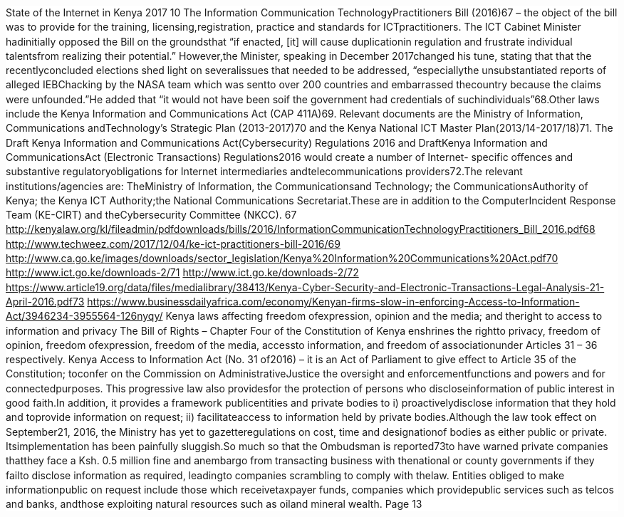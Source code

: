State of the Internet in Kenya 2017 10 The Information Communication TechnologyPractitioners Bill (2016)67 – the object of the bill was to provide for the training, licensing,registration, practice and standards for ICTpractitioners. The ICT Cabinet Minister hadinitially opposed the Bill on the groundsthat “if enacted, [it] will cause duplicationin regulation and frustrate individual talentsfrom realizing their potential.” However,the Minister, speaking in December 2017changed his tune, stating that that the recentlyconcluded elections shed light on severalissues that needed to be addressed, “especiallythe unsubstantiated reports of alleged IEBChacking by the NASA team which was sentto over 200 countries and embarrassed thecountry because the claims were unfounded.”He added that “it would not have been soif the government had credentials of suchindividuals”68.Other laws include the Kenya Information and Communications Act (CAP 411A)69. Relevant documents are the Ministry of Information, Communications andTechnology’s Strategic Plan (2013-2017)70 and the Kenya National ICT Master Plan(2013/14-2017/18)71. The Draft Kenya Information and Communications Act(Cybersecurity) Regulations 2016 and DraftKenya Information and CommunicationsAct (Electronic Transactions) Regulations2016 would create a number of Internet- specific offences and substantive regulatoryobligations for Internet intermediaries andtelecommunications providers72.The relevant institutions/agencies are: TheMinistry of Information, the Communicationsand Technology; the CommunicationsAuthority of Kenya; the Kenya ICT Authority;the National Communications Secretariat.These are in addition to the ComputerIncident Response Team (KE-CIRT) and theCybersecurity Committee (NKCC). 67 http://kenyalaw.org/kl/fileadmin/pdfdownloads/bills/2016/InformationCommunicationTechnologyPractitioners_Bill_2016.pdf68 http://www.techweez.com/2017/12/04/ke-ict-practitioners-bill-2016/69 http://www.ca.go.ke/images/downloads/sector_legislation/Kenya%20Information%20Communications%20Act.pdf70 http://www.ict.go.ke/downloads-2/71 http://www.ict.go.ke/downloads-2/72 https://www.article19.org/data/files/medialibrary/38413/Kenya-Cyber-Security-and-Electronic-Transactions-Legal-Analysis-21-April-2016.pdf73 https://www.businessdailyafrica.com/economy/Kenyan-firms-slow-in-enforcing-Access-to-Information-Act/3946234-3955564-126nyqy/ Kenya laws affecting freedom ofexpression, opinion and the media; and theright to access to information and privacy The Bill of Rights – Chapter Four of the Constitution of Kenya enshrines the rightto privacy, freedom of opinion, freedom ofexpression, freedom of the media, accessto information, and freedom of associationunder Articles 31 – 36 respectively. Kenya Access to Information Act (No. 31 of2016) – it is an Act of Parliament to give effect to Article 35 of the Constitution; toconfer on the Commission on AdministrativeJustice the oversight and enforcementfunctions and powers and for connectedpurposes. This progressive law also providesfor the protection of persons who discloseinformation of public interest in good faith.In addition, it provides a framework publicentities and private bodies to i) proactivelydisclose information that they hold and toprovide information on request; ii) facilitateaccess to information held by private bodies.Although the law took effect on September21, 2016, the Ministry has yet to gazetteregulations on cost, time and designationof bodies as either public or private. Itsimplementation has been painfully sluggish.So much so that the Ombudsman is reported73to have warned private companies thatthey face a Ksh. 0.5 million fine and anembargo from transacting business with thenational or county governments if they failto disclose information as required, leadingto companies scrambling to comply with thelaw. Entities obliged to make informationpublic on request include those which receivetaxpayer funds, companies which providepublic services such as telcos and banks, andthose exploiting natural resources such as oiland mineral wealth.
Page 13